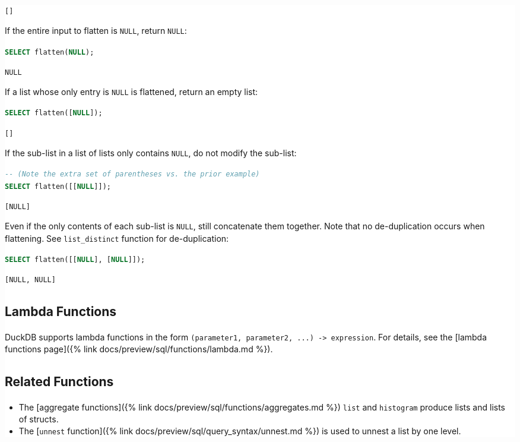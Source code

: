 ```text
[]
```

If the entire input to flatten is `NULL`, return `NULL`:

```sql
SELECT flatten(NULL);
```

```text
NULL
```

If a list whose only entry is `NULL` is flattened, return an empty list:

```sql
SELECT flatten([NULL]);
```

```text
[]
```

If the sub-list in a list of lists only contains `NULL`, do not modify the sub-list:

```sql
-- (Note the extra set of parentheses vs. the prior example)
SELECT flatten([[NULL]]);
```

```text
[NULL]
```

Even if the only contents of each sub-list is `NULL`, still concatenate them together. Note that no de-duplication occurs when flattening. See `list_distinct` function for de-duplication:

```sql
SELECT flatten([[NULL], [NULL]]);
```

```text
[NULL, NULL]
```

## Lambda Functions

DuckDB supports lambda functions in the form `(parameter1, parameter2, ...) -> expression`.
For details, see the [lambda functions page]({% link docs/preview/sql/functions/lambda.md %}).

## Related Functions

* The [aggregate functions]({% link docs/preview/sql/functions/aggregates.md %}) `list` and `histogram` produce lists and lists of structs.
* The [`unnest` function]({% link docs/preview/sql/query_syntax/unnest.md %}) is used to unnest a list by one level.
